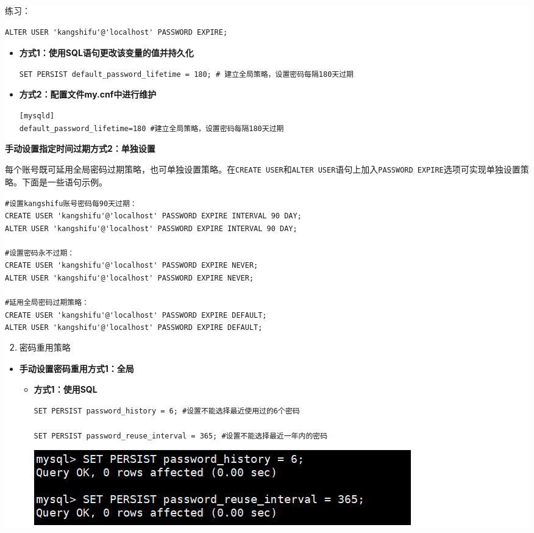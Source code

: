 练习：

```mysql
ALTER USER 'kangshifu'@'localhost' PASSWORD EXPIRE;
```

- **方式1：使用SQL语句更改该变量的值并持久化**

  ```mysql
  SET PERSIST default_password_lifetime = 180; # 建立全局策略，设置密码每隔180天过期
  ```

- **方式2：配置文件my.cnf中进行维护**

  ```mysql
  [mysqld]
  default_password_lifetime=180 #建立全局策略，设置密码每隔180天过期
  ```

**手动设置指定时间过期方式2：单独设置**

每个账号既可延用全局密码过期策略，也可单独设置策略。在`CREATE USER`和`ALTER USER`语句上加入`PASSWORD EXPIRE`选项可实现单独设置策略。下面是一些语句示例。

```mysql
#设置kangshifu账号密码每90天过期：
CREATE USER 'kangshifu'@'localhost' PASSWORD EXPIRE INTERVAL 90 DAY;
ALTER USER 'kangshifu'@'localhost' PASSWORD EXPIRE INTERVAL 90 DAY;

#设置密码永不过期：
CREATE USER 'kangshifu'@'localhost' PASSWORD EXPIRE NEVER;
ALTER USER 'kangshifu'@'localhost' PASSWORD EXPIRE NEVER;

#延用全局密码过期策略：
CREATE USER 'kangshifu'@'localhost' PASSWORD EXPIRE DEFAULT;
ALTER USER 'kangshifu'@'localhost' PASSWORD EXPIRE DEFAULT;
```



2. 密码重用策略

- **手动设置密码重用方式1：全局**

  - **方式1：使用SQL**

    ```mysql
    SET PERSIST password_history = 6; #设置不能选择最近使用过的6个密码
    
    SET PERSIST password_reuse_interval = 365; #设置不能选择最近一年内的密码
    ```

    ![image-20220716212215070](02.01-MySQL-高级--架构篇.assets/image-20220716212215070.png)
